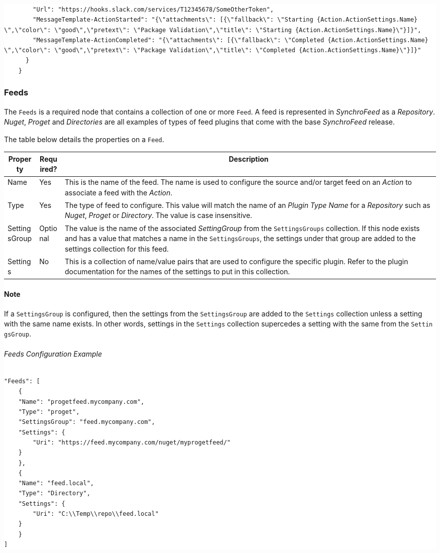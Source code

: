 ```
        "Url": "https://hooks.slack.com/services/T12345678/SomeOtherToken",
        "MessageTemplate-ActionStarted": "{\"attachments\": [{\"fallback\": \"Starting {Action.ActionSettings.Name}\",\"color\": \"good\",\"pretext\": \"Package Validation\",\"title\": \"Starting {Action.ActionSettings.Name}\"}]}",
        "MessageTemplate-ActionCompleted": "{\"attachments\": [{\"fallback\": \"Completed {Action.ActionSettings.Name}\",\"color\": \"good\",\"pretext\": \"Package Validation\",\"title\": \"Completed {Action.ActionSettings.Name}\"}]}"
      }
    }
```

### Feeds
The `Feeds` is a required node that contains a collection of one or more `Feed`. A feed is represented in *SynchroFeed* as a *Repository*. 
*Nuget*, *Proget* and *Directories* are all examples of types of feed plugins that come with the base *SynchroFeed* release.

The table below details the properties on a `Feed`.

| Property | Required? | Description
|----------|-----------|------------
| Name     | Yes       | This is the name of the feed. The name is used to configure the source and/or target feed on an *Action* to associate a feed with the *Action*.
| Type     | Yes       | The type of feed to configure. This value will match the name of an *Plugin Type Name* for a *Repository* such as *Nuget*, *Proget* or *Directory*. The value is case insensitive.
| SettingsGroup | Optional | The value is the name of the associated *SettingGroup* from the `SettingsGroups` collection. If this node exists and has a value that matches a name in the `SettingsGroups`, the settings under that group are added to the settings collection for this feed.
| Settings | No        | This is a collection of name/value pairs that are used to configure the specific plugin. Refer to the plugin documentation for the names of the settings to put in this collection.

#### Note
If a `SettingsGroup` is configured, then the settings from the `SettingsGroup` are added to the `Settings` collection unless a 
setting with the same name exists. In other words, settings in the `Settings` collection supercedes a setting with the same from
the `SettingsGroup`.

###### Feeds Configuration Example
```
"Feeds": [
    {
    "Name": "progetfeed.mycompany.com",
    "Type": "proget",
    "SettingsGroup": "feed.mycompany.com",
    "Settings": {
        "Uri": "https://feed.mycompany.com/nuget/myprogetfeed/"
    }
    },
    {
    "Name": "feed.local",
    "Type": "Directory",
    "Settings": {
        "Uri": "C:\\Temp\\repo\\feed.local"
    }
    }
]
```
